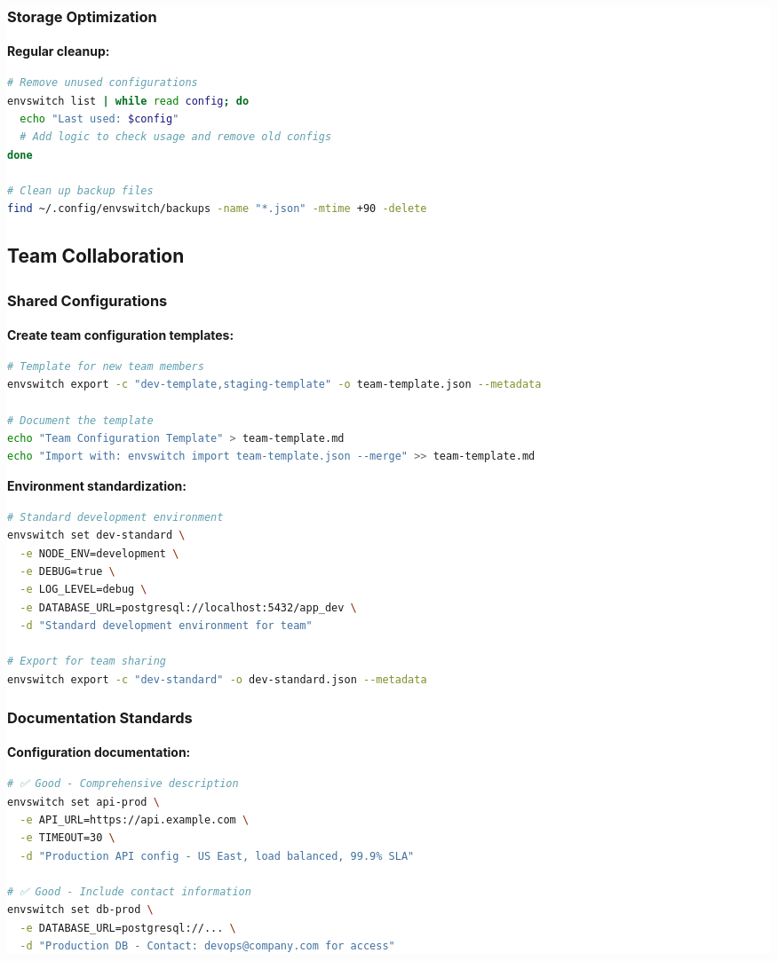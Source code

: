 ### Storage Optimization

**Regular cleanup:**

```bash
# Remove unused configurations
envswitch list | while read config; do
  echo "Last used: $config"
  # Add logic to check usage and remove old configs
done

# Clean up backup files
find ~/.config/envswitch/backups -name "*.json" -mtime +90 -delete
```

## Team Collaboration

### Shared Configurations

**Create team configuration templates:**

```bash
# Template for new team members
envswitch export -c "dev-template,staging-template" -o team-template.json --metadata

# Document the template
echo "Team Configuration Template" > team-template.md
echo "Import with: envswitch import team-template.json --merge" >> team-template.md
```

**Environment standardization:**

```bash
# Standard development environment
envswitch set dev-standard \
  -e NODE_ENV=development \
  -e DEBUG=true \
  -e LOG_LEVEL=debug \
  -e DATABASE_URL=postgresql://localhost:5432/app_dev \
  -d "Standard development environment for team"

# Export for team sharing
envswitch export -c "dev-standard" -o dev-standard.json --metadata
```

### Documentation Standards

**Configuration documentation:**

```bash
# ✅ Good - Comprehensive description
envswitch set api-prod \
  -e API_URL=https://api.example.com \
  -e TIMEOUT=30 \
  -d "Production API config - US East, load balanced, 99.9% SLA"

# ✅ Good - Include contact information
envswitch set db-prod \
  -e DATABASE_URL=postgresql://... \
  -d "Production DB - Contact: devops@company.com for access"
```
